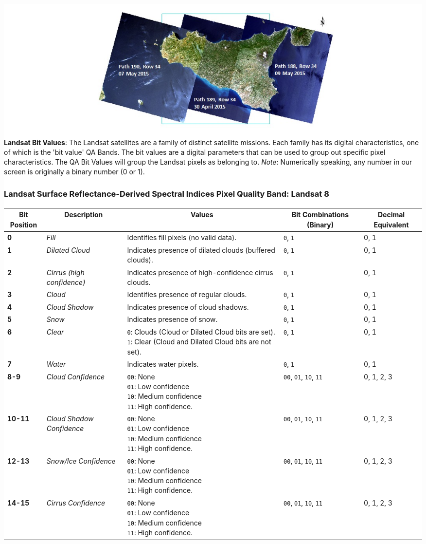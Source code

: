 <p align="center">
    <img src="./Assets/mosaic-2.jpeg" alt="drawing" width="500"/>
</p>

**Landsat Bit Values**: The Landsat satellites are a family of distinct satellite missions. Each family has its digital characteristics, one of which is the 'bit value' QA Bands. The bit values are a digital parameters that can be used to group out specific pixel characteristics. The QA Bit Values will group the Landsat pixels as belonging to.
_Note_: Numerically speaking, any number in our screen is originally a binary number (0 or 1).

### Landsat Surface Reflectance-Derived Spectral Indices Pixel Quality Band: Landsat 8

| **Bit Position** | **Description**                  | **Values**                                                                                                                                      | **Bit Combinations (Binary)** | **Decimal Equivalent** |
|-------------------|----------------------------------|------------------------------------------------------------------------------------------------------------------------------------------------|--------------------------------|-------------------------|
| **0**            | *Fill*                          | Identifies fill pixels (no valid data).                                                                                                        | `0`, `1`                      | 0, 1                   |
| **1**            | *Dilated Cloud*                 | Indicates presence of dilated clouds (buffered clouds).                                                                                        | `0`, `1`                      | 0, 1                   |
| **2**            | *Cirrus (high confidence)*      | Indicates presence of high-confidence cirrus clouds.                                                                                           | `0`, `1`                      | 0, 1                   |
| **3**            | *Cloud*                         | Identifies presence of regular clouds.                                                                                                         | `0`, `1`                      | 0, 1                   |
| **4**            | *Cloud Shadow*                  | Indicates presence of cloud shadows.                                                                                                           | `0`, `1`                      | 0, 1                   |
| **5**            | *Snow*                          | Indicates presence of snow.                                                                                                                    | `0`, `1`                      | 0, 1                   |
| **6**            | *Clear*                         | `0`: Clouds (Cloud or Dilated Cloud bits are set). <br> `1`: Clear (Cloud and Dilated Cloud bits are not set).                                 | `0`, `1`                      | 0, 1                   |
| **7**            | *Water*                         | Indicates water pixels.                                                                                                                        | `0`, `1`                      | 0, 1                   |
| **8-9**          | *Cloud Confidence*              | `00`: None <br> `01`: Low confidence <br> `10`: Medium confidence <br> `11`: High confidence.                                                  | `00`, `01`, `10`, `11`        | 0, 1, 2, 3            |
| **10-11**        | *Cloud Shadow Confidence*       | `00`: None <br> `01`: Low confidence <br> `10`: Medium confidence <br> `11`: High confidence.                                                  | `00`, `01`, `10`, `11`        | 0, 1, 2, 3            |
| **12-13**        | *Snow/Ice Confidence*           | `00`: None <br> `01`: Low confidence <br> `10`: Medium confidence <br> `11`: High confidence.                                                  | `00`, `01`, `10`, `11`        | 0, 1, 2, 3            |
| **14-15**        | *Cirrus Confidence*             | `00`: None <br> `01`: Low confidence <br> `10`: Medium confidence <br> `11`: High confidence.                                                  | `00`, `01`, `10`, `11`        | 0, 1, 2, 3            |
